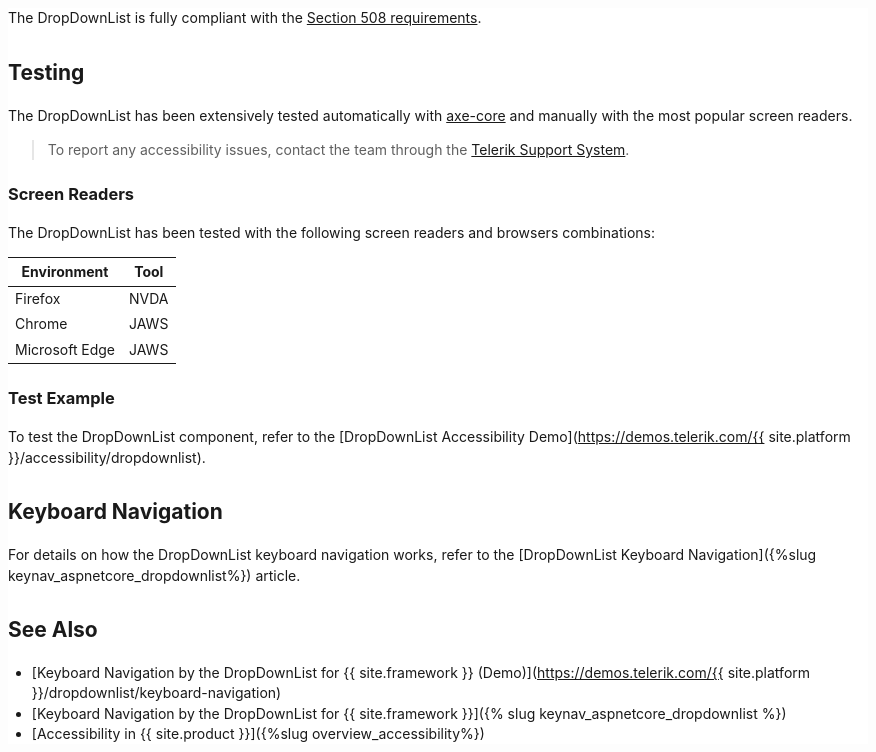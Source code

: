The DropDownList is fully compliant with the [Section 508 requirements](https://www.section508.gov/).

## Testing

The DropDownList has been extensively tested automatically with [axe-core](https://github.com/dequelabs/axe-core) and manually with the most popular screen readers.

> To report any accessibility issues, contact the team through the [Telerik Support System](https://www.telerik.com/account/support-center).

### Screen Readers

The DropDownList has been tested with the following screen readers and browsers combinations:

| Environment | Tool |
| ----------- | ---- |
| Firefox | NVDA |
| Chrome | JAWS |
| Microsoft Edge | JAWS |

### Test Example

To test the DropDownList component, refer to the [DropDownList Accessibility Demo](https://demos.telerik.com/{{ site.platform }}/accessibility/dropdownlist).

## Keyboard Navigation

For details on how the DropDownList keyboard navigation works, refer to the [DropDownList Keyboard Navigation]({%slug keynav_aspnetcore_dropdownlist%}) article.

## See Also

* [Keyboard Navigation by the DropDownList for {{ site.framework }} (Demo)](https://demos.telerik.com/{{ site.platform }}/dropdownlist/keyboard-navigation)
* [Keyboard Navigation by the DropDownList for {{ site.framework }}]({% slug keynav_aspnetcore_dropdownlist %})
* [Accessibility in {{ site.product }}]({%slug overview_accessibility%})